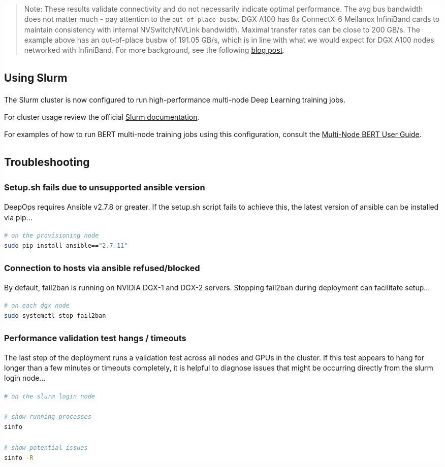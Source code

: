 > Note: These results validate connectivity and do not necessarily indicate optimal performance. The avg bus bandwidth does not matter much - pay attention to the `out-of-place busbw`. DGX A100 has 8x ConnectX-6 Mellanox InfiniBand cards to maintain consistency with internal NVSwitch/NVLink bandwidth. Maximal transfer rates can be close to 200 GB/s. The example above has an out-of-place busbw of 191.05 GB/s, which is in line with what we would expect for DGX A100 nodes networked with InfiniBand. For more background, see the following [blog post](https://devblogs.nvidia.com/scaling-deep-learning-training-nccl/).

## Using Slurm

The Slurm cluster is now configured to run high-performance multi-node Deep Learning training jobs.

For cluster usage review the official [Slurm documentation](https://slurm.schedmd.com/overview.html).

For examples of how to run BERT multi-node training jobs using this configuration, consult the [Multi-Node BERT User Guide](https://docs.nvidia.com/ngc/multi-node-bert-user-guide/).

## Troubleshooting

### Setup.sh fails due to unsupported ansible version

DeepOps requires Ansible v2.7.8 or greater. If the setup.sh script fails to achieve this, the latest version of ansible can be installed via pip...

```bash
# on the provisioning node
sudo pip install ansible=="2.7.11"
```

### Connection to hosts via ansible refused/blocked

By default, fail2ban is running on NVIDIA DGX-1 and DGX-2 servers. Stopping fail2ban during deployment can facilitate setup...

```bash
# on each dgx node
sudo systemctl stop fail2ban
```

### Performance validation test hangs / timeouts

The last step of the deployment runs a validation test across all nodes and GPUs in the cluster. If this test appears to hang for longer than a few minutes or timeouts completely, it is helpful to diagnose issues that might be occurring directly from the slurm login node...

```bash
# on the slurm login node

# show running processes
sinfo

# show potential issues
sinfo -R
```
